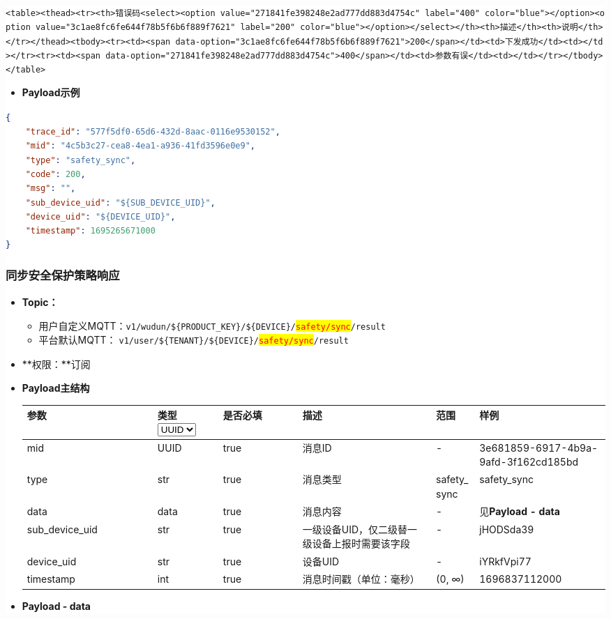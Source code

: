     <table><thead><tr><th>错误码<select><option value="271841fe398248e2ad777dd883d4754c" label="400" color="blue"></option><option value="3c1ae8fc6fe644f78b5f6b6f889f7621" label="200" color="blue"></option></select></th><th>描述</th><th>说明</th></tr></thead><tbody><tr><td><span data-option="3c1ae8fc6fe644f78b5f6b6f889f7621">200</span></td><td>下发成功</td><td></td></tr><tr><td><span data-option="271841fe398248e2ad777dd883d4754c">400</span></td><td>参数有误</td><td></td></tr></tbody></table>
* **Payload示例**

```json
{
    "trace_id": "577f5df0-65d6-432d-8aac-0116e9530152",
    "mid": "4c5b3c27-cea8-4ea1-a936-41fd3596e0e9",
    "type": "safety_sync",
    "code": 200,
    "msg": "",
    "sub_device_uid": "${SUB_DEVICE_UID}",
    "device_uid": "${DEVICE_UID}",
    "timestamp": 1695265671000
}
```



### 同步安全保护策略响应

* **Topic：**
  * 用户自定义MQTT：`v1/wudun/${PRODUCT_KEY}/${DEVICE}/`<mark style="color:red;">`safety/sync`</mark>`/result`
  * 平台默认MQTT： `v1/user/${TENANT}/${DEVICE}/`<mark style="color:red;">`safety/sync`</mark>`/result`
* **权限：**订阅
*   **Payload主结构**

    <table><thead><tr><th width="173">参数</th><th width="80">类型<select><option value="36cc16022bbb4c7b93fe3a347e4eee85" label="UUID" color="blue"></option><option value="826385f71ccd46638f3a63c8d6abef21" label="str" color="blue"></option><option value="bb5bb2c3a10846bf881acb0506b5951f" label="int" color="blue"></option><option value="f53674f5f7b044bab9768d2995855ea2" label="[]str" color="blue"></option><option value="005ee50172ec4f44a83308b0bfb12d48" label="data" color="blue"></option></select></th><th width="100" data-type="checkbox">是否必填</th><th>描述</th><th>范围</th><th>样例</th></tr></thead><tbody><tr><td>mid</td><td><span data-option="36cc16022bbb4c7b93fe3a347e4eee85">UUID</span></td><td>true</td><td>消息ID</td><td>-</td><td>3e681859-6917-4b9a-9afd-3f162cd185bd</td></tr><tr><td>type</td><td><span data-option="826385f71ccd46638f3a63c8d6abef21">str</span></td><td>true</td><td>消息类型</td><td>safety_sync</td><td>safety_sync</td></tr><tr><td>data</td><td><span data-option="005ee50172ec4f44a83308b0bfb12d48">data</span></td><td>true</td><td>消息内容</td><td>-</td><td>见<strong>Payload - data</strong></td></tr><tr><td>sub_device_uid</td><td><span data-option="826385f71ccd46638f3a63c8d6abef21">str</span></td><td>true</td><td>一级设备UID，仅二级替一级设备上报时需要该字段</td><td>-</td><td>jHODSda39</td></tr><tr><td>device_uid</td><td><span data-option="826385f71ccd46638f3a63c8d6abef21">str</span></td><td>true</td><td>设备UID</td><td>-</td><td>iYRkfVpi77</td></tr><tr><td>timestamp</td><td><span data-option="bb5bb2c3a10846bf881acb0506b5951f">int</span></td><td>true</td><td>消息时间戳（单位：毫秒）</td><td>(0, ∞)</td><td>1696837112000</td></tr></tbody></table>
*   **Payload - data**
